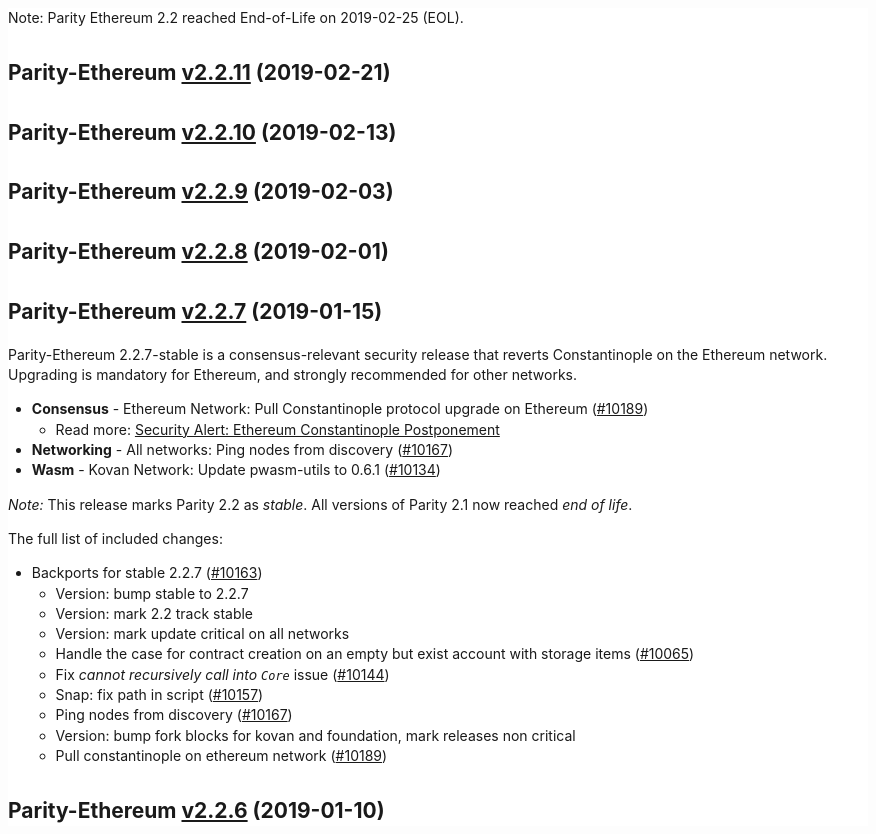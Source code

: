 Note: Parity Ethereum 2.2 reached End-of-Life on 2019-02-25 (EOL).

## Parity-Ethereum [v2.2.11](https://github.com/paritytech/parity-ethereum/releases/tag/v2.2.11) (2019-02-21)

## Parity-Ethereum [v2.2.10](https://github.com/paritytech/parity-ethereum/releases/tag/v2.2.10) (2019-02-13)

## Parity-Ethereum [v2.2.9](https://github.com/paritytech/parity-ethereum/releases/tag/v2.2.9) (2019-02-03)

## Parity-Ethereum [v2.2.8](https://github.com/paritytech/parity-ethereum/releases/tag/v2.2.8) (2019-02-01)

## Parity-Ethereum [v2.2.7](https://github.com/paritytech/parity-ethereum/releases/tag/v2.2.7) (2019-01-15)

Parity-Ethereum 2.2.7-stable is a consensus-relevant security release that reverts Constantinople on the Ethereum network. Upgrading is mandatory for Ethereum, and strongly recommended for other networks.

- **Consensus** - Ethereum Network: Pull Constantinople protocol upgrade on Ethereum ([#10189](https://github.com/paritytech/parity-ethereum/pull/10189))
  - Read more: [Security Alert: Ethereum Constantinople Postponement](https://blog.ethereum.org/2019/01/15/security-alert-ethereum-constantinople-postponement/)
- **Networking** - All networks: Ping nodes from discovery ([#10167](https://github.com/paritytech/parity-ethereum/pull/10167))
- **Wasm** - Kovan Network: Update pwasm-utils to 0.6.1 ([#10134](https://github.com/paritytech/parity-ethereum/pull/10134))

_Note:_ This release marks Parity 2.2 as _stable_. All versions of Parity 2.1 now reached _end of life_.

The full list of included changes:

- Backports for stable 2.2.7 ([#10163](https://github.com/paritytech/parity-ethereum/pull/10163))
  - Version: bump stable to 2.2.7
  - Version: mark 2.2 track stable
  - Version: mark update critical on all networks
  - Handle the case for contract creation on an empty but exist account with storage items ([#10065](https://github.com/paritytech/parity-ethereum/pull/10065))
  - Fix _cannot recursively call into `Core`_ issue ([#10144](https://github.com/paritytech/parity-ethereum/pull/10144))
  - Snap: fix path in script ([#10157](https://github.com/paritytech/parity-ethereum/pull/10157))
  - Ping nodes from discovery ([#10167](https://github.com/paritytech/parity-ethereum/pull/10167))
  - Version: bump fork blocks for kovan and foundation, mark releases non critical
  - Pull constantinople on ethereum network ([#10189](https://github.com/paritytech/parity-ethereum/pull/10189))

## Parity-Ethereum [v2.2.6](https://github.com/paritytech/parity-ethereum/releases/tag/v2.2.6) (2019-01-10)
